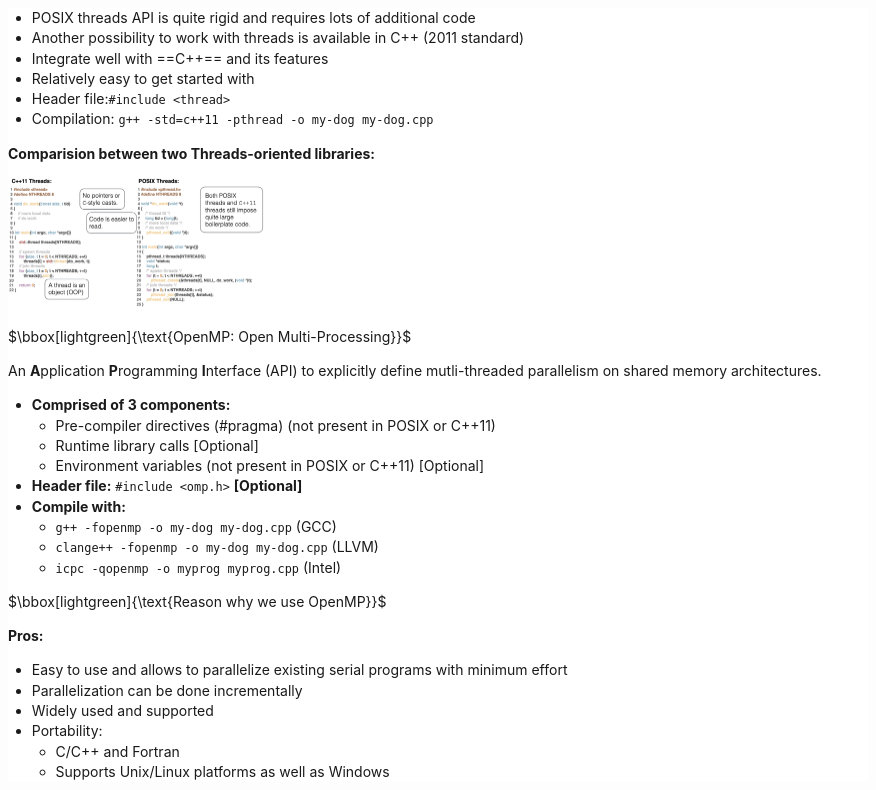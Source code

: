 - POSIX threads API is quite rigid and requires lots of additional code
- Another possibility to work with threads is available in C++ (2011 standard) 
- Integrate well with ==C++== and its features
- Relatively easy to get started with
- Header file:`#include <thread>`
- Compilation: `g++ -std=c++11 -pthread -o my-dog my-dog.cpp`

**Comparision between two Threads-oriented libraries:**

<img src="assets/image-20230111145248965.png" alt="image-20230111145248965" style="zoom:25%;" />

$\bbox[lightgreen]{\text{OpenMP: Open Multi-Processing}}$

An **A**pplication **P**rogramming **I**nterface (API) to explicitly define mutli-threaded parallelism on shared memory architectures.

- **Comprised of 3 components:**
  - Pre-compiler directives (#pragma) (not present in POSIX or C++11)
  - Runtime library calls [Optional]
  - Environment variables (not present in POSIX or C++11) [Optional]
- **Header file:** `#include <omp.h>` **[Optional]**
- **Compile with:**
  - `g++ -fopenmp -o my-dog my-dog.cpp` (GCC)
  - `clange++ -fopenmp -o my-dog my-dog.cpp` (LLVM)
  - `icpc -qopenmp -o myprog myprog.cpp` (Intel)

$\bbox[lightgreen]{\text{Reason why we use OpenMP}}$

**Pros:**

- Easy to use and allows to parallelize existing serial programs with minimum effort 
- Parallelization can be done incrementally
- Widely used and supported
- Portability:
  - C/C++ and Fortran
  - Supports Unix/Linux platforms as well as Windows
